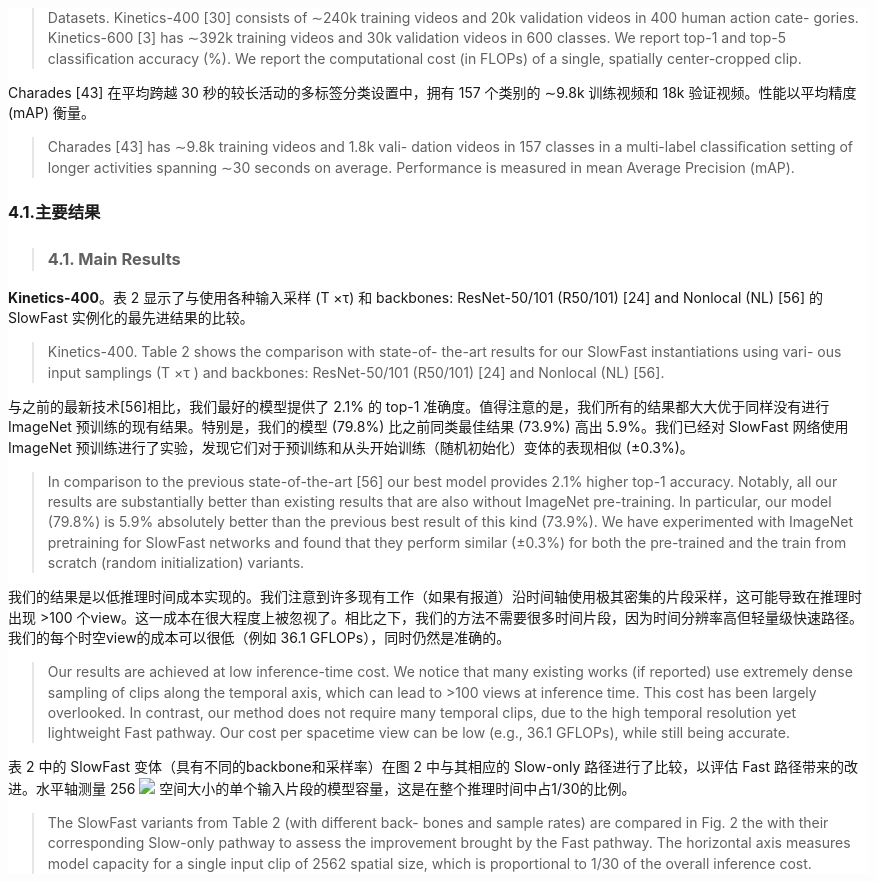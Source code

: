 >Datasets. Kinetics-400 [30] consists of ∼240k training videos and 20k validation videos in 400 human action cate- gories. Kinetics-600 [3] has ∼392k training videos and 30k validation videos in 600 classes. We report top-1 and top-5 classiﬁcation accuracy (%). We report the computational cost (in FLOPs) of a single, spatially center-cropped clip.

Charades [43] 在平均跨越 30 秒的较长活动的多标签分类设置中，拥有 157 个类别的 ∼9.8k 训练视频和 18k 验证视频。性能以平均精度 (mAP) 衡量。

>Charades [43] has ∼9.8k training videos and 1.8k vali- dation videos in 157 classes in a multi-label classiﬁcation setting of longer activities spanning ∼30 seconds on average. Performance is measured in mean Average Precision (mAP).

### 4.1.主要结果

>### 4.1. Main Results

**Kinetics-400**。表 2 显示了与使用各种输入采样 (T ×τ) 和 backbones: ResNet-50/101 (R50/101) [24] and Nonlocal (NL) [56] 的 SlowFast 实例化的最先进结果的比较。

>Kinetics-400. Table 2 shows the comparison with state-of- the-art results for our SlowFast instantiations using vari- ous input samplings (T ×τ ) and backbones: ResNet-50/101 (R50/101) [24] and Nonlocal (NL) [56].

与之前的最新技术[56]相比，我们最好的模型提供了 2.1% 的 top-1 准确度。值得注意的是，我们所有的结果都大大优于同样没有进行 ImageNet 预训练的现有结果。特别是，我们的模型 (79.8%) 比之前同类最佳结果 (73.9%) 高出 5.9%。我们已经对 SlowFast 网络使用 ImageNet 预训练进行了实验，发现它们对于预训练和从头开始训练（随机初始化）变体的表现相似 (±0.3%)。

>In comparison to the previous state-of-the-art [56] our best model provides 2.1% higher top-1 accuracy. Notably, all our results are substantially better than existing results that are also without ImageNet pre-training. In particular, our model (79.8%) is 5.9% absolutely better than the previous best result of this kind (73.9%). We have experimented with ImageNet pretraining for SlowFast networks and found that they perform similar (±0.3%) for both the pre-trained and the train from scratch (random initialization) variants.

我们的结果是以低推理时间成本实现的。我们注意到许多现有工作（如果有报道）沿时间轴使用极其密集的片段采样，这可能导致在推理时出现 >100 个view。这一成本在很大程度上被忽视了。相比之下，我们的方法不需要很多时间片段，因为时间分辨率高但轻量级快速路径。我们的每个时空view的成本可以很低（例如 36.1 GFLOPs），同时仍然是准确的。

>Our results are achieved at low inference-time cost. We notice that many existing works (if reported) use extremely dense sampling of clips along the temporal axis, which can lead to >100 views at inference time. This cost has been largely overlooked. In contrast, our method does not require many temporal clips, due to the high temporal resolution yet lightweight Fast pathway. Our cost per spacetime view can be low (e.g., 36.1 GFLOPs), while still being accurate.

表 2 中的 SlowFast 变体（具有不同的backbone和采样率）在图 2 中与其相应的 Slow-only 路径进行了比较，以评估 Fast 路径带来的改进。水平轴测量 256
![](http://latex.codecogs.com/svg.latex?^2)
空间大小的单个输入片段的模型容量，这是在整个推理时间中占1/30的比例。

>The SlowFast variants from Table 2 (with different back- bones and sample rates) are compared in Fig. 2 the with their corresponding Slow-only pathway to assess the improvement brought by the Fast pathway. The horizontal axis measures model capacity for a single input clip of 2562 spatial size, which is proportional to 1/30 of the overall inference cost.
